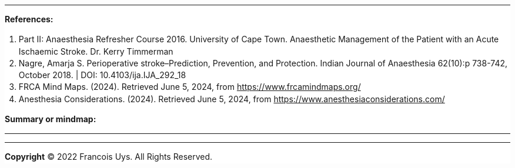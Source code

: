
---
**References:**

1. Part II: Anaesthesia Refresher Course 2016. University of Cape Town. Anaesthetic Management of the Patient with an Acute Ischaemic Stroke. Dr. Kerry Timmerman
2. Nagre, Amarja S. Perioperative stroke–Prediction, Prevention, and Protection. Indian Journal of Anaesthesia 62(10):p 738-742, October 2018. | DOI: 10.4103/ija.IJA_292_18
3. FRCA Mind Maps. (2024). Retrieved June 5, 2024, from https://www.frcamindmaps.org/
4. Anesthesia Considerations. (2024). Retrieved June 5, 2024, from https://www.anesthesiaconsiderations.com/

**Summary or mindmap:**

---------------------------------------------------------------------------------------------
---
**Copyright**
© 2022 Francois Uys. All Rights Reserved.